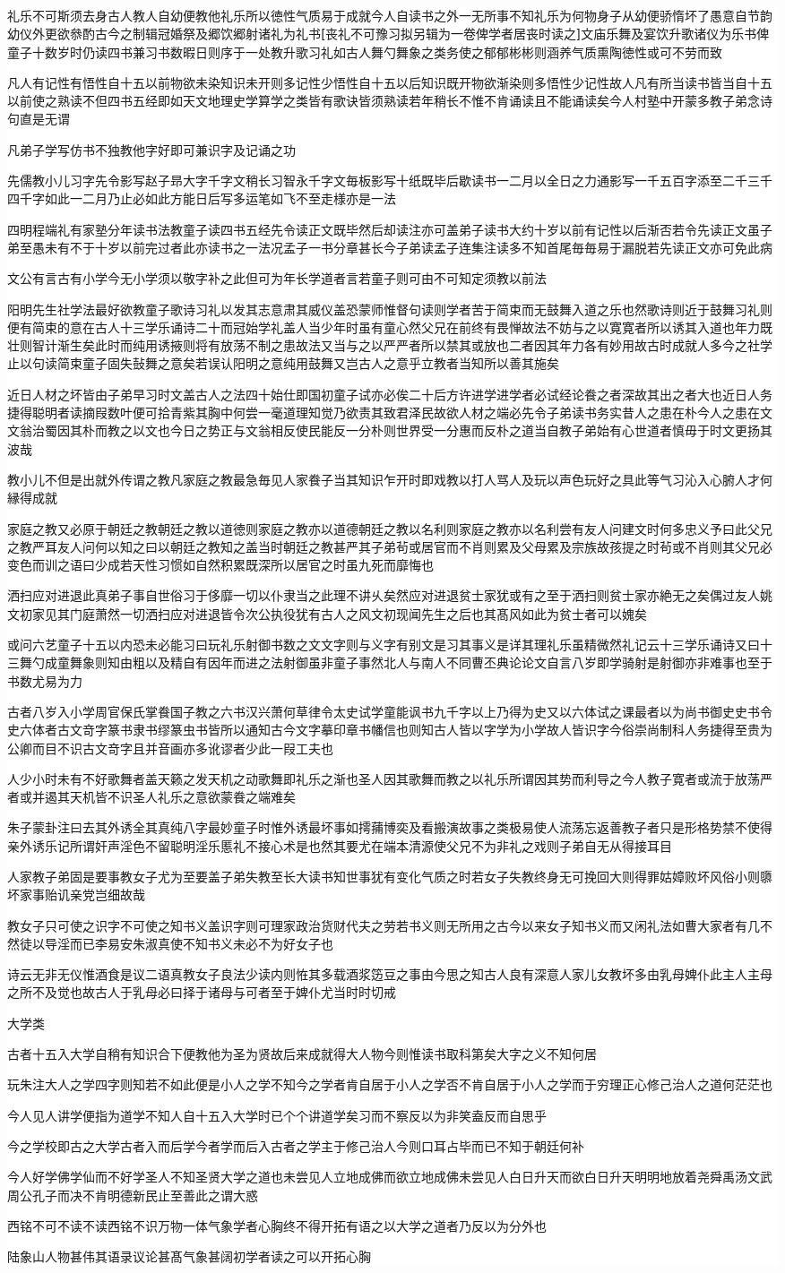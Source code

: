礼乐不可斯须去身古人教人自幼便教他礼乐所以徳性气质易于成就今人自读书之外一无所事不知礼乐为何物身子从幼便骄惰坏了愚意自节韵幼仪外更欲叅酌古今之制辑冠婚祭及郷饮郷射诸礼为礼书[丧礼不可豫习拟另辑为一卷俾学者居丧时读之]文庙乐舞及宴饮升歌诸仪为乐书俾童子十数岁时仍读四书兼习书数暇日则序于一处教升歌习礼如古人舞勺舞象之类务使之郁郁彬彬则涵养气质熏陶徳性或可不劳而致  

凡人有记性有悟性自十五以前物欲未染知识未开则多记性少悟性自十五以后知识既开物欲渐染则多悟性少记性故人凡有所当读书皆当自十五以前使之熟读不但四书五经即如天文地理史学算学之类皆有歌诀皆须熟读若年稍长不惟不肯诵读且不能诵读矣今人村塾中开蒙多教子弟念诗句直是无谓  

凡弟子学写仿书不独教他字好即可兼识字及记诵之功  

先儒教小儿习字先令影写赵子昻大字千字文稍长习智永千字文毎板影写十纸既毕后歇读书一二月以全日之力通影写一千五百字添至二千三千四千字如此一二月乃止必如此方能日后写多运笔如飞不至走様亦是一法  

四明程端礼有家塾分年读书法教童子读四书五经先令读正文既毕然后却读注亦可盖弟子读书大约十岁以前有记性以后渐否若令先读正文虽子弟至愚未有不于十岁以前完过者此亦读书之一法况孟子一书分章甚长今子弟读孟子连集注读多不知首尾毎毎易于漏脱若先读正文亦可免此病  

文公有言古有小学今无小学须以敬字补之此但可为年长学道者言若童子则可由不可知定须教以前法  

阳明先生社学法最好欲教童子歌诗习礼以发其志意肃其威仪盖恐蒙师惟督句读则学者苦于简束而无鼓舞入道之乐也然歌诗则近于鼓舞习礼则便有简束的意在古人十三学乐诵诗二十而冠始学礼盖人当少年时虽有童心然父兄在前终有畏惮故法不妨与之以寛寛者所以诱其入道也年力既壮则智计渐生矣此时而纯用诱掖则将有放荡不制之患故法又当与之以严严者所以禁其或放也二者因其年力各有妙用故古时成就人多今之社学止以句读简束童子固失鼔舞之意矣若误认阳明之意纯用鼓舞又岂古人之意乎立教者当知所以善其施矣  

近日人材之坏皆由子弟早习时文盖古人之法四十始仕即国初童子试亦必俟二十后方许进学进学者必试经论飬之者深故其出之者大也近日人务捷得聪明者读摘叚数叶便可拾青紫其胸中何尝一毫道理知觉乃欲责其致君泽民故欲人材之端必先令子弟读书务实昔人之患在朴今人之患在文文翁治蜀因其朴而教之以文也今日之势正与文翁相反使民能反一分朴则世界受一分惠而反朴之道当自教子弟始有心世道者慎毋于时文更扬其波哉  

教小儿不但是出就外传谓之教凡家庭之教最急毎见人家飬子当其知识乍开时即戏教以打人骂人及玩以声色玩好之具此等气习沁入心腑人才何縁得成就  

家庭之教又必原于朝廷之教朝廷之教以道徳则家庭之教亦以道德朝廷之教以名利则家庭之教亦以名利尝有友人问建文时何多忠义予曰此父兄之教严耳友人问何以知之曰以朝廷之教知之盖当时朝廷之教甚严其子弟茍或居官而不肖则累及父母累及宗族故孩提之时茍或不肖则其父兄必变色而训之语曰少成若天性习惯如自然积累既深所以居官之时虽九死而靡悔也  

洒扫应对进退此真弟子事自世俗习于侈靡一切以仆隶当之此理不讲乆矣然应对进退贫士家犹或有之至于洒扫则贫士家亦絶无之矣偶过友人姚文初家见其门庭萧然一切洒扫应对进退皆令次公执役犹有古人之风文初现闻先生之后也其髙风如此为贫士者可以媿矣  

或问六艺童子十五以内恐未必能习曰玩礼乐射御书数之文文字则与义字有别文是习其事义是详其理礼乐虽精微然礼记云十三学乐诵诗又曰十三舞勺成童舞象则知由粗以及精自有因年而进之法射御虽非童子事然北人与南人不同曹丕典论论文自言八岁即学骑射是射御亦非难事也至于书数尤易为力  

古者八岁入小学周官保氏掌飬国子教之六书汉兴萧何草律令太史试学童能讽书九千字以上乃得为史又以六体试之课最者以为尚书御史史书令史六体者古文竒字篆书隶书缪篆虫书皆所以通知古今文字摹印章书幡信也则知古人皆以字学为小学故人皆识字今俗崇尚制科人务捷得至贵为公卿而目不识古文竒字且并音画亦多讹谬者少此一叚工夫也  

人少小时未有不好歌舞者盖天籁之发天机之动歌舞即礼乐之渐也圣人因其歌舞而教之以礼乐所谓因其势而利导之今人教子寛者或流于放荡严者或并遏其天机皆不识圣人礼乐之意欲蒙飬之端难矣  

朱子蒙卦注曰去其外诱全其真纯八字最妙童子时惟外诱最坏事如摴蒱博奕及看搬演故事之类极易使人流荡忘返善教子者只是形格势禁不使得亲外诱乐记所谓奸声淫色不留聪明淫乐慝礼不接心术是也然其要尤在端本清源使父兄不为非礼之戏则子弟自无从得接耳目  

人家教子弟固是要事教女子尤为至要盖子弟失教至长大读书知世事犹有变化气质之时若女子失教终身无可挽回大则得罪姑嫜败坏风俗小则隳坏家事贻讥亲党岂细故哉  

教女子只可使之识字不可使之知书义盖识字则可理家政治货财代夫之劳若书义则无所用之古今以来女子知书义而又闲礼法如曹大家者有几不然徒以导淫而已李易安朱淑真使不知书义未必不为好女子也  

诗云无非无仪惟酒食是议二语真教女子良法少读内则恠其多载酒浆笾豆之事由今思之知古人良有深意人家儿女教坏多由乳母婢仆此主人主母之所不及觉也故古人于乳母必曰择于诸母与可者至于婢仆尤当时时切戒  

大学类  

古者十五入大学自稍有知识合下便教他为圣为贤故后来成就得大人物今则惟读书取科第矣大字之义不知何居  

玩朱注大人之学四字则知若不如此便是小人之学不知今之学者肯自居于小人之学否不肯自居于小人之学而于穷理正心修己治人之道何茫茫也  

今人见人讲学便指为道学不知人自十五入大学时已个个讲道学矣习而不察反以为非笑盍反而自思乎  

今之学校即古之大学古者入而后学今者学而后入古者之学主于修己治人今则口耳占毕而已不知于朝廷何补  

今人好学佛学仙而不好学圣人不知圣贤大学之道也未尝见人立地成佛而欲立地成佛未尝见人白日升天而欲白日升天明明地放着尧舜禹汤文武周公孔子而决不肯明德新民止至善此之谓大惑  

西铭不可不读不读西铭不识万物一体气象学者心胸终不得开拓有语之以大学之道者乃反以为分外也  

陆象山人物甚伟其语录议论甚髙气象甚阔初学者读之可以开拓心胸  
